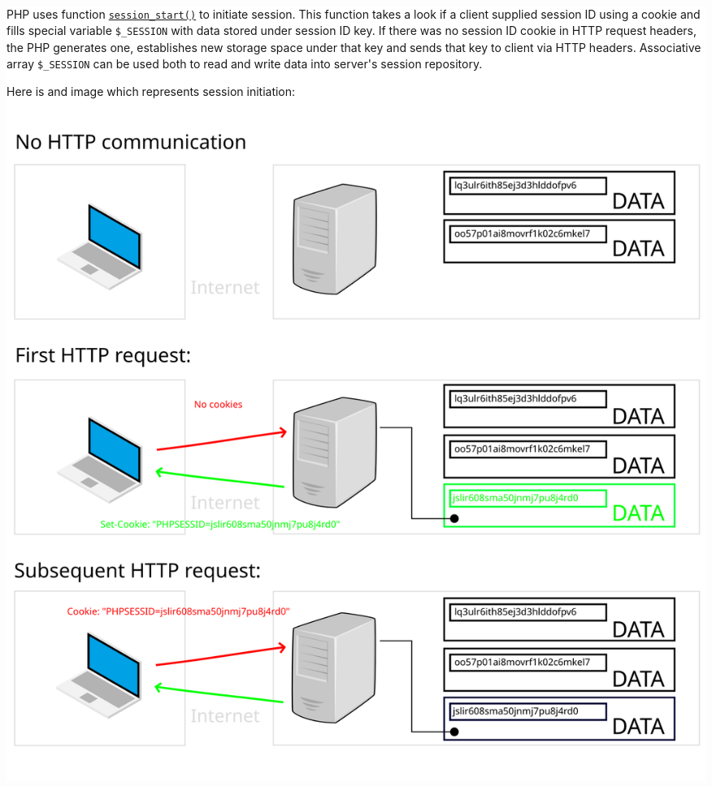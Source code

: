 PHP uses function [`session_start()`](http://php.net/manual/en/function.session-start.php) to initiate session.
This function takes a look if a client supplied session ID using a cookie and fills special variable `$_SESSION`
with data stored under session ID key. If there was no session ID cookie in HTTP request headers, the PHP
generates one, establishes new storage space under that key and sends that key to client via HTTP headers.
Associative array `$_SESSION` can be used both to read and write data into server's session repository.

Here is and image which represents session initiation:

![Session storage of multiple client's data](session-init.svg)
